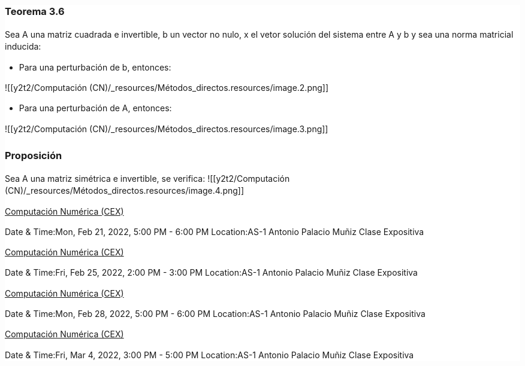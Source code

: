 ### Teorema 3.6

Sea A una matriz cuadrada e invertible, b un vector no nulo, x el vetor solución del sistema entre A y b y sea una norma matricial inducida:


* Para una perturbación de b, entonces:

![[y2t2/Computación (CN)/_resources/Métodos_directos.resources/image.2.png]]


* Para una perturbación de A, entonces:

![[y2t2/Computación (CN)/_resources/Métodos_directos.resources/image.3.png]]


### Proposición

Sea A una matriz simétrica e invertible, se verifica:
![[y2t2/Computación (CN)/_resources/Métodos_directos.resources/image.4.png]]


[Computación Numérica (CEX)](https://www.google.com/calendar/event?eid=XzhkOWxjZ3JmZHByNmFzamtjbGltNHAxajY4b21hYzloYzhvNjJwOWc2Z3NqNGViMWM0c2o4Y3I0NjRvajBwOWg2OWkwIHVuZGVyc2NvcmViaXNAbQ)

Date & Time:Mon, Feb 21, 2022, 5:00 PM - 6:00 PM
Location:AS-1
Antonio Palacio Muñiz Clase Expositiva

[Computación Numérica (CEX)](https://www.google.com/calendar/event?eid=XzhkOWxjZ3JmZHByNmFzamtjNHIzMmMxcGNwajY4ZDMyY2xoNmFlMWtjaGk2NHBoamNkajM0ZTlsNnRpM2lvYjZjbGowIHVuZGVyc2NvcmViaXNAbQ)

Date & Time:Fri, Feb 25, 2022, 2:00 PM - 3:00 PM
Location:AS-1
Antonio Palacio Muñiz Clase Expositiva

[Computación Numérica (CEX)](https://www.google.com/calendar/event?eid=XzhkOWxjZ3JmZHByNmFzamtjZ3BtMmU5cDZ0aDY0b2I2NmtxMzBvYjY2Y3AzMGRwbTYwcGpncDFvY2NzamdjcjU2bGkwIHVuZGVyc2NvcmViaXNAbQ)

Date & Time:Mon, Feb 28, 2022, 5:00 PM - 6:00 PM
Location:AS-1
Antonio Palacio Muñiz Clase Expositiva

[Computación Numérica (CEX)](https://www.google.com/calendar/event?eid=XzhkOWxjZ3JmZHByNmFzamtjZ3AzZ2NoaDc1aTY0b2hsNmdzMzBjcGw2aGltYWUxbTc1Z20yY2hoY29zamNvcG1jcGdnIHVuZGVyc2NvcmViaXNAbQ)

Date & Time:Fri, Mar 4, 2022, 3:00 PM - 5:00 PM
Location:AS-1
Antonio Palacio Muñiz Clase Expositiva


